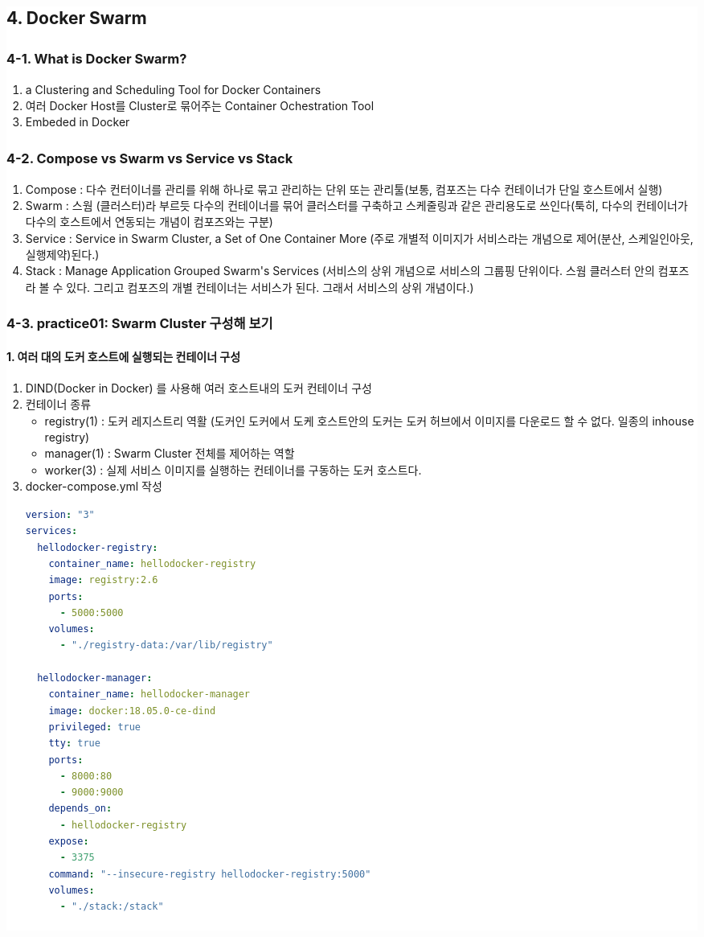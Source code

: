 ## 4. Docker Swarm


### 4-1. What is Docker Swarm?
  1) a Clustering and Scheduling Tool for Docker Containers
  2) 여러 Docker Host를 Cluster로 묶어주는 Container Ochestration Tool
  3) Embeded in Docker


### 4-2. Compose vs Swarm vs Service vs Stack
  1) Compose : 다수 컨터이너를 관리를 위해 하나로 묶고 관리하는 단위 또는 관리툴(보통, 컴포즈는 다수 컨테이너가 단일 호스트에서 실행)
  2) Swarm   : 스웜 (클러스터)라 부르듯 다수의 컨테이너를 묶어 클러스터를 구축하고 스케줄링과 같은 관리용도로 쓰인다(툭히, 다수의 컨테이너가 다수의 호스트에서 연동되는 개념이 컴포즈와는 구분)
  3) Service : Service in Swarm Cluster, a Set of One Container More (주로 개별적 이미지가 서비스라는 개념으로 제어(분산, 스케일인아웃, 실행제약)된다.)
  4) Stack   : Manage Application Grouped Swarm's Services (서비스의 상위 개념으로 서비스의 그룹핑 단위이다. 스웜 클러스터 안의 컴포즈라 볼 수 있다. 그리고 컴포즈의 개별 컨테이너는 서비스가 된다. 그래서 서비스의 상위 개념이다.)


### 4-3. __practice01: Swarm Cluster 구성해 보기__

#### 1. __여러 대의 도커 호스트에 실행되는 컨테이너 구성__
  1) DIND(Docker in Docker) 를 사용해 여러 호스트내의 도커 컨테이너 구성
  2) 컨테이너 종류
     + registry(1) : 도커 레지스트리 역활 (도커인 도커에서 도케 호스트안의 도커는 도커 허브에서 이미지를 다운로드 할 수 없다. 일종의 inhouse registry)
     + manager(1) : Swarm Cluster 전체를 제어하는 역할
     + worker(3) : 실제 서비스 이미지를 실행하는 컨테이너를 구동하는 도커 호스트다.
  3) docker-compose.yml 작성
     ```yaml
     version: "3"
     services:
       hellodocker-registry:
         container_name: hellodocker-registry
         image: registry:2.6
         ports:
           - 5000:5000
         volumes:
           - "./registry-data:/var/lib/registry"
    
       hellodocker-manager:
         container_name: hellodocker-manager
         image: docker:18.05.0-ce-dind
         privileged: true
         tty: true
         ports:
           - 8000:80
           - 9000:9000
         depends_on:
           - hellodocker-registry
         expose:
           - 3375
         command: "--insecure-registry hellodocker-registry:5000"
         volumes:
           - "./stack:/stack"
    
